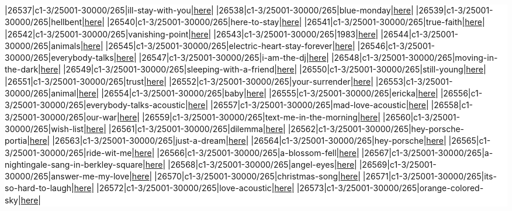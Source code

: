 |26537|c1-3/25001-30000/265|ill-stay-with-you|[here](https://cdn.jsdelivr.net/gh/guitarchord/c1-3/25001-30000/265/ill-stay-with-you)|
|26538|c1-3/25001-30000/265|blue-monday|[here](https://cdn.jsdelivr.net/gh/guitarchord/c1-3/25001-30000/265/blue-monday)|
|26539|c1-3/25001-30000/265|hellbent|[here](https://cdn.jsdelivr.net/gh/guitarchord/c1-3/25001-30000/265/hellbent)|
|26540|c1-3/25001-30000/265|here-to-stay|[here](https://cdn.jsdelivr.net/gh/guitarchord/c1-3/25001-30000/265/here-to-stay)|
|26541|c1-3/25001-30000/265|true-faith|[here](https://cdn.jsdelivr.net/gh/guitarchord/c1-3/25001-30000/265/true-faith)|
|26542|c1-3/25001-30000/265|vanishing-point|[here](https://cdn.jsdelivr.net/gh/guitarchord/c1-3/25001-30000/265/vanishing-point)|
|26543|c1-3/25001-30000/265|1983|[here](https://cdn.jsdelivr.net/gh/guitarchord/c1-3/25001-30000/265/1983)|
|26544|c1-3/25001-30000/265|animals|[here](https://cdn.jsdelivr.net/gh/guitarchord/c1-3/25001-30000/265/animals)|
|26545|c1-3/25001-30000/265|electric-heart-stay-forever|[here](https://cdn.jsdelivr.net/gh/guitarchord/c1-3/25001-30000/265/electric-heart-stay-forever)|
|26546|c1-3/25001-30000/265|everybody-talks|[here](https://cdn.jsdelivr.net/gh/guitarchord/c1-3/25001-30000/265/everybody-talks)|
|26547|c1-3/25001-30000/265|i-am-the-dj|[here](https://cdn.jsdelivr.net/gh/guitarchord/c1-3/25001-30000/265/i-am-the-dj)|
|26548|c1-3/25001-30000/265|moving-in-the-dark|[here](https://cdn.jsdelivr.net/gh/guitarchord/c1-3/25001-30000/265/moving-in-the-dark)|
|26549|c1-3/25001-30000/265|sleeping-with-a-friend|[here](https://cdn.jsdelivr.net/gh/guitarchord/c1-3/25001-30000/265/sleeping-with-a-friend)|
|26550|c1-3/25001-30000/265|still-young|[here](https://cdn.jsdelivr.net/gh/guitarchord/c1-3/25001-30000/265/still-young)|
|26551|c1-3/25001-30000/265|trust|[here](https://cdn.jsdelivr.net/gh/guitarchord/c1-3/25001-30000/265/trust)|
|26552|c1-3/25001-30000/265|your-surrender|[here](https://cdn.jsdelivr.net/gh/guitarchord/c1-3/25001-30000/265/your-surrender)|
|26553|c1-3/25001-30000/265|animal|[here](https://cdn.jsdelivr.net/gh/guitarchord/c1-3/25001-30000/265/animal)|
|26554|c1-3/25001-30000/265|baby|[here](https://cdn.jsdelivr.net/gh/guitarchord/c1-3/25001-30000/265/baby)|
|26555|c1-3/25001-30000/265|ericka|[here](https://cdn.jsdelivr.net/gh/guitarchord/c1-3/25001-30000/265/ericka)|
|26556|c1-3/25001-30000/265|everybody-talks-acoustic|[here](https://cdn.jsdelivr.net/gh/guitarchord/c1-3/25001-30000/265/everybody-talks-acoustic)|
|26557|c1-3/25001-30000/265|mad-love-acoustic|[here](https://cdn.jsdelivr.net/gh/guitarchord/c1-3/25001-30000/265/mad-love-acoustic)|
|26558|c1-3/25001-30000/265|our-war|[here](https://cdn.jsdelivr.net/gh/guitarchord/c1-3/25001-30000/265/our-war)|
|26559|c1-3/25001-30000/265|text-me-in-the-morning|[here](https://cdn.jsdelivr.net/gh/guitarchord/c1-3/25001-30000/265/text-me-in-the-morning)|
|26560|c1-3/25001-30000/265|wish-list|[here](https://cdn.jsdelivr.net/gh/guitarchord/c1-3/25001-30000/265/wish-list)|
|26561|c1-3/25001-30000/265|dilemma|[here](https://cdn.jsdelivr.net/gh/guitarchord/c1-3/25001-30000/265/dilemma)|
|26562|c1-3/25001-30000/265|hey-porsche-portia|[here](https://cdn.jsdelivr.net/gh/guitarchord/c1-3/25001-30000/265/hey-porsche-portia)|
|26563|c1-3/25001-30000/265|just-a-dream|[here](https://cdn.jsdelivr.net/gh/guitarchord/c1-3/25001-30000/265/just-a-dream)|
|26564|c1-3/25001-30000/265|hey-porsche|[here](https://cdn.jsdelivr.net/gh/guitarchord/c1-3/25001-30000/265/hey-porsche)|
|26565|c1-3/25001-30000/265|ride-wit-me|[here](https://cdn.jsdelivr.net/gh/guitarchord/c1-3/25001-30000/265/ride-wit-me)|
|26566|c1-3/25001-30000/265|a-blossom-fell|[here](https://cdn.jsdelivr.net/gh/guitarchord/c1-3/25001-30000/265/a-blossom-fell)|
|26567|c1-3/25001-30000/265|a-nightingale-sang-in-berkley-square|[here](https://cdn.jsdelivr.net/gh/guitarchord/c1-3/25001-30000/265/a-nightingale-sang-in-berkley-square)|
|26568|c1-3/25001-30000/265|angel-eyes|[here](https://cdn.jsdelivr.net/gh/guitarchord/c1-3/25001-30000/265/angel-eyes)|
|26569|c1-3/25001-30000/265|answer-me-my-love|[here](https://cdn.jsdelivr.net/gh/guitarchord/c1-3/25001-30000/265/answer-me-my-love)|
|26570|c1-3/25001-30000/265|christmas-song|[here](https://cdn.jsdelivr.net/gh/guitarchord/c1-3/25001-30000/265/christmas-song)|
|26571|c1-3/25001-30000/265|its-so-hard-to-laugh|[here](https://cdn.jsdelivr.net/gh/guitarchord/c1-3/25001-30000/265/its-so-hard-to-laugh)|
|26572|c1-3/25001-30000/265|love-acoustic|[here](https://cdn.jsdelivr.net/gh/guitarchord/c1-3/25001-30000/265/love-acoustic)|
|26573|c1-3/25001-30000/265|orange-colored-sky|[here](https://cdn.jsdelivr.net/gh/guitarchord/c1-3/25001-30000/265/orange-colored-sky)|